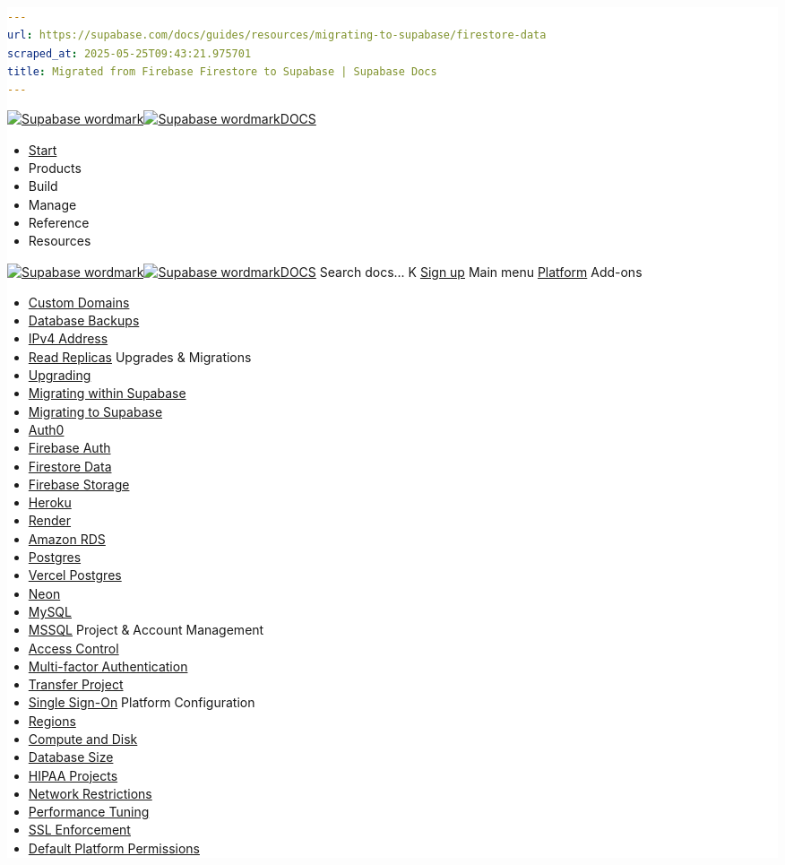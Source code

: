 ```yaml
---
url: https://supabase.com/docs/guides/resources/migrating-to-supabase/firestore-data
scraped_at: 2025-05-25T09:43:21.975701
title: Migrated from Firebase Firestore to Supabase | Supabase Docs
---
```


[![Supabase wordmark](https://supabase.com/docs/_next/image?url=%2Fdocs%2Fsupabase-dark.svg&w=256&q=75)![Supabase wordmark](https://supabase.com/docs/_next/image?url=%2Fdocs%2Fsupabase-light.svg&w=256&q=75)DOCS](https://supabase.com/docs)
  * [Start](https://supabase.com/docs/guides/getting-started)
  * Products 
  * Build 
  * Manage 
  * Reference 
  * Resources 


[![Supabase wordmark](https://supabase.com/docs/_next/image?url=%2Fdocs%2Fsupabase-dark.svg&w=256&q=75)![Supabase wordmark](https://supabase.com/docs/_next/image?url=%2Fdocs%2Fsupabase-light.svg&w=256&q=75)DOCS](https://supabase.com/docs)
Search docs...
K
[Sign up](https://supabase.com/dashboard)
Main menu
[Platform](https://supabase.com/docs/guides/platform)
Add-ons
  * [Custom Domains](https://supabase.com/docs/guides/platform/custom-domains)
  * [Database Backups](https://supabase.com/docs/guides/platform/backups)
  * [IPv4 Address](https://supabase.com/docs/guides/platform/ipv4-address)
  * [Read Replicas](https://supabase.com/docs/guides/platform/read-replicas)
Upgrades & Migrations
  * [Upgrading](https://supabase.com/docs/guides/platform/upgrading)
  * [Migrating within Supabase](https://supabase.com/docs/guides/platform/migrating-within-supabase)
  * [Migrating to Supabase](https://supabase.com/docs/guides/platform/migrating-to-supabase)
  * [Auth0](https://supabase.com/docs/guides/platform/migrating-to-supabase/auth0)
  * [Firebase Auth](https://supabase.com/docs/guides/platform/migrating-to-supabase/firebase-auth)
  * [Firestore Data](https://supabase.com/docs/guides/platform/migrating-to-supabase/firestore-data)
  * [Firebase Storage](https://supabase.com/docs/guides/platform/migrating-to-supabase/firebase-storage)
  * [Heroku](https://supabase.com/docs/guides/platform/migrating-to-supabase/heroku)
  * [Render](https://supabase.com/docs/guides/platform/migrating-to-supabase/render)
  * [Amazon RDS](https://supabase.com/docs/guides/platform/migrating-to-supabase/amazon-rds)
  * [Postgres](https://supabase.com/docs/guides/platform/migrating-to-supabase/postgres)
  * [Vercel Postgres](https://supabase.com/docs/guides/platform/migrating-to-supabase/vercel-postgres)
  * [Neon](https://supabase.com/docs/guides/platform/migrating-to-supabase/neon)
  * [MySQL](https://supabase.com/docs/guides/platform/migrating-to-supabase/mysql)
  * [MSSQL](https://supabase.com/docs/guides/platform/migrating-to-supabase/mssql)
Project & Account Management
  * [Access Control](https://supabase.com/docs/guides/platform/access-control)
  * [Multi-factor Authentication](https://supabase.com/docs/guides/platform/multi-factor-authentication)
  * [Transfer Project](https://supabase.com/docs/guides/platform/project-transfer)
  * [Single Sign-On](https://supabase.com/docs/guides/platform/sso)
Platform Configuration
  * [Regions](https://supabase.com/docs/guides/platform/regions)
  * [Compute and Disk](https://supabase.com/docs/guides/platform/compute-and-disk)
  * [Database Size](https://supabase.com/docs/guides/platform/database-size)
  * [HIPAA Projects](https://supabase.com/docs/guides/platform/hipaa-projects)
  * [Network Restrictions](https://supabase.com/docs/guides/platform/network-restrictions)
  * [Performance Tuning](https://supabase.com/docs/guides/platform/performance)
  * [SSL Enforcement](https://supabase.com/docs/guides/platform/ssl-enforcement)
  * [Default Platform Permissions](https://supabase.com/docs/guides/platform/permissions)